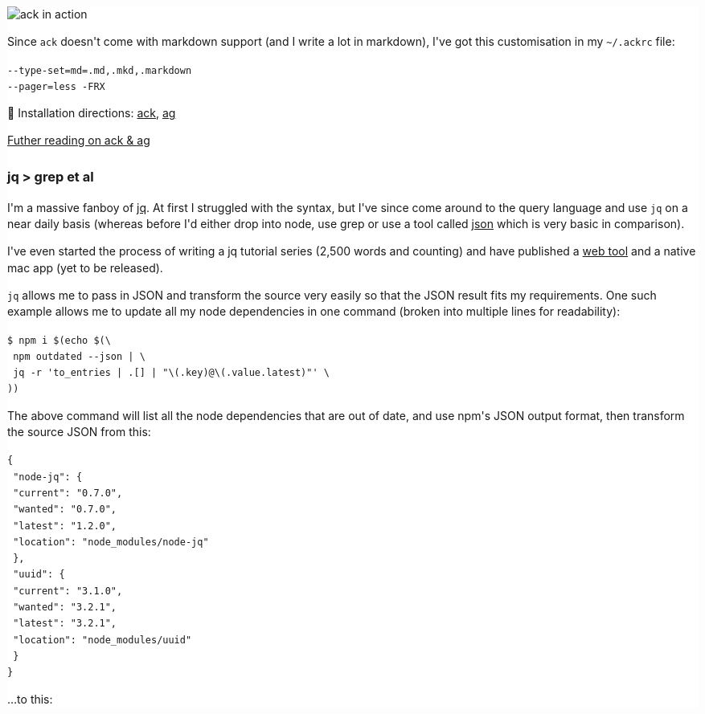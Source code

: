 ![ack in action][25]

Since `ack` doesn't come with markdown support (and I write a lot in markdown), I've got this customisation in my `~/.ackrc` file:
```
--type-set=md=.md,.mkd,.markdown
--pager=less -FRX

```

💾 Installation directions: [ack][26], [ag][27]

[Futher reading on ack & ag][28]

### jq > grep et al

I'm a massive fanboy of [jq][29]. At first I struggled with the syntax, but I've since come around to the query language and use `jq` on a near daily basis (whereas before I'd either drop into node, use grep or use a tool called [json][30] which is very basic in comparison).

I've even started the process of writing a jq tutorial series (2,500 words and counting) and have published a [web tool][31] and a native mac app (yet to be released).

`jq` allows me to pass in JSON and transform the source very easily so that the JSON result fits my requirements. One such example allows me to update all my node dependencies in one command (broken into multiple lines for readability):
```
$ npm i $(echo $(\
 npm outdated --json | \
 jq -r 'to_entries | .[] | "\(.key)@\(.value.latest)"' \
))

```

The above command will list all the node dependencies that are out of date, and use npm's JSON output format, then transform the source JSON from this:
```
{
 "node-jq": {
 "current": "0.7.0",
 "wanted": "0.7.0",
 "latest": "1.2.0",
 "location": "node_modules/node-jq"
 },
 "uuid": {
 "current": "3.1.0",
 "wanted": "3.2.1",
 "latest": "3.2.1",
 "location": "node_modules/uuid"
 }
}

```

…to this:


[a]: https://remysharp.com
[1]: https://remysharp.com/images/terminal-600.jpg
[2]: https://training.leftlogic.com/buy/terminal/cli2?coupon=READERS-DISCOUNT&utm_source=blog&utm_medium=banner&utm_campaign=remysharp-discount
[3]: https://github.com/jingweno/ccat
[4]: https://github.com/sharkdp/bat
[5]: https://remysharp.com/images/cli-improved/bat.gif (Sample bat output)
[6]: https://remysharp.com/images/cli-improved/ping.gif (Sample ping output)
[7]: http://denilson.sa.nom.br/prettyping/
[8]: https://lifehacker.com/278888/ctrl%252Br-to-search-and-other-terminal-history-tricks
[9]: https://github.com/junegunn/fzf
[10]: https://remysharp.com/images/cli-improved/htop.jpg (Sample htop output)
[11]: http://hisham.hm/htop/
[12]: https://remysharp.com/images/cli-improved/diff-so-fancy.jpg (Sample diff output)
[13]: https://github.com/so-fancy/diff-so-fancy
[14]: https://www.alfredapp.com/
[15]: https://remysharp.com/images/cli-improved/fd.png (Sample fd output)
[16]: https://github.com/sharkdp/fd/
[17]: https://daisydiskapp.com/
[18]: https://www.iterm2.com/
[19]: https://remysharp.com/images/cli-improved/ncdu.png (Sample ncdu output)
[20]: https://github.com/jarun/nnn
[21]: https://dev.yorhel.nl/ncdu
[22]: https://github.com/tldr-pages/tldr#contributing
[23]: https://remysharp.com/images/cli-improved/tldr.png (Sample tldr output for 'fd')
[24]: http://tldr-pages.github.io/
[25]: https://remysharp.com/images/cli-improved/ack.png (Sample ack output with grep args)
[26]: https://beyondgrep.com
[27]: https://github.com/ggreer/the_silver_searcher
[28]: http://conqueringthecommandline.com/book/ack_ag
[29]: https://stedolan.github.io/jq
[30]: http://trentm.com/json/
[31]: https://jqterm.com
[32]: https://github.com/erkin/ponysay
[33]: https://csvkit.readthedocs.io/en/1.0.3/
[34]: https://github.com/variadico/noti
[35]: http://www.entrproject.org/